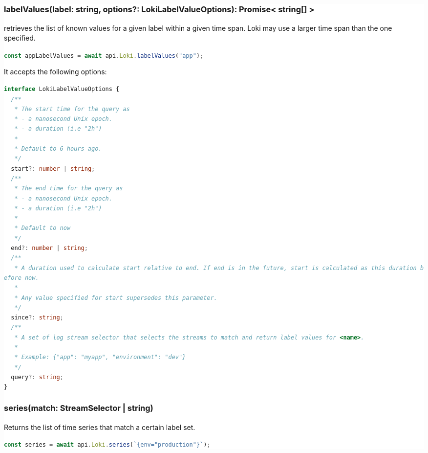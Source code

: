 ### labelValues(label: string, options?: LokiLabelValueOptions): Promise< string[] >
retrieves the list of known values for a given label within a given time span. Loki may use a larger time span than the one specified.

```ts
const appLabelValues = await api.Loki.labelValues("app");
```

It accepts the following options:

```ts
interface LokiLabelValueOptions {
  /**
   * The start time for the query as
   * - a nanosecond Unix epoch.
   * - a duration (i.e "2h")
   *
   * Default to 6 hours ago.
   */
  start?: number | string;
  /**
   * The end time for the query as
   * - a nanosecond Unix epoch.
   * - a duration (i.e "2h")
   *
   * Default to now
   */
  end?: number | string;
  /**
   * A duration used to calculate start relative to end. If end is in the future, start is calculated as this duration before now.
   *
   * Any value specified for start supersedes this parameter.
   */
  since?: string;
  /**
   * A set of log stream selector that selects the streams to match and return label values for <name>.
   *
   * Example: {"app": "myapp", "environment": "dev"}
   */
  query?: string;
}
```

### series(match: StreamSelector | string)

Returns the list of time series that match a certain label set.

```ts
const series = await api.Loki.series(`{env="production"}`);
```
